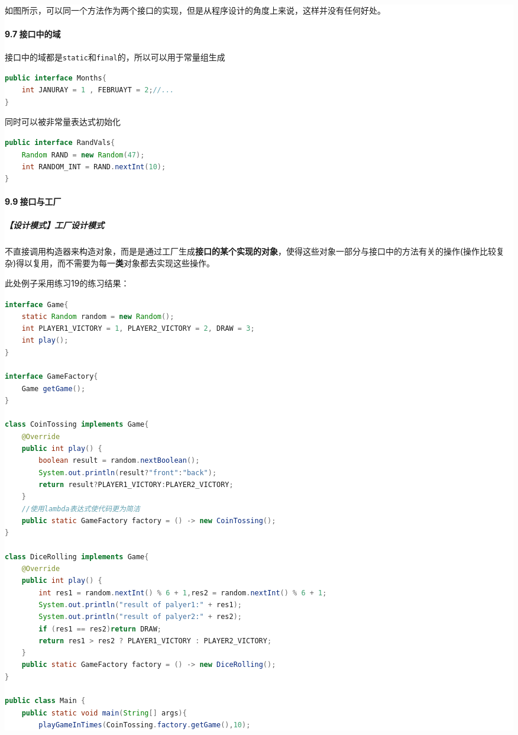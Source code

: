 如图所示，可以同一个方法作为两个接口的实现，但是从程序设计的角度上来说，这样并没有任何好处。



#### 9.7 接口中的域

接口中的域都是`static`和`final`的，所以可以用于常量组生成

```java
public interface Months{
    int JANURAY = 1 , FEBRUAYT = 2;//...
}
```

同时可以被非常量表达式初始化

```java
public interface RandVals{
  	Random RAND = new Random(47);
  	int RANDOM_INT = RAND.nextInt(10);
}
```



#### 9.9 接口与工厂

##### 【设计模式】工厂设计模式

不直接调用构造器来构造对象，而是是通过工厂生成**接口的某个实现的对象**，使得这些对象一部分与接口中的方法有关的操作(操作比较复杂)得以复用，而不需要为每一**类**对象都去实现这些操作。

此处例子采用练习19的练习结果：

```java
interface Game{
    static Random random = new Random();
    int PLAYER1_VICTORY = 1, PLAYER2_VICTORY = 2, DRAW = 3;
    int play();
}

interface GameFactory{
    Game getGame();
}

class CoinTossing implements Game{
    @Override
    public int play() {
        boolean result = random.nextBoolean();
        System.out.println(result?"front":"back");
        return result?PLAYER1_VICTORY:PLAYER2_VICTORY;
    }
	//使用lambda表达式使代码更为简洁
    public static GameFactory factory = () -> new CoinTossing();
}

class DiceRolling implements Game{
    @Override
    public int play() {
        int res1 = random.nextInt() % 6 + 1,res2 = random.nextInt() % 6 + 1;
        System.out.println("result of palyer1:" + res1);
        System.out.println("result of palyer2:" + res2);
        if (res1 == res2)return DRAW;
        return res1 > res2 ? PLAYER1_VICTORY : PLAYER2_VICTORY;
    }
    public static GameFactory factory = () -> new DiceRolling();
}

public class Main {
    public static void main(String[] args){
        playGameInTimes(CoinTossing.factory.getGame(),10);
```